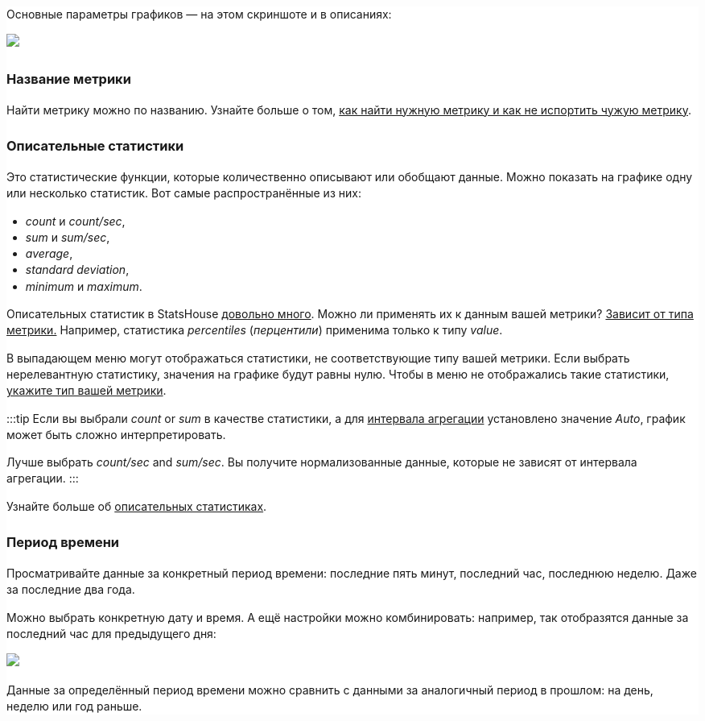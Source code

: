 Основные параметры графиков — на этом скриншоте и в описаниях:

<img src={BasicViewOptions} width="900"/>

### Название метрики

Найти метрику можно по названию. Узнайте больше о том, 
[как найти нужную метрику и как не испортить чужую метрику](guides/view-graph.md#1--metric-name). 

### Описательные статистики

Это статистические функции, которые количественно описывают или обобщают данные.
Можно показать на графике одну или несколько статистик. Вот самые распространённые из них:
* _count_ и _count/sec_,
* _sum_ и _sum/sec_,
* _average_,
* _standard deviation_,
* _minimum_ и _maximum_.

Описательных статистик в StatsHouse [довольно много](guides/view-graph.md#3--descriptive-statistics).
Можно ли применять их к данным вашей метрики?
[Зависит от типа метрики.](guides/design-metric.md#типы-метрик)
Например, статистика _percentiles_ (_перцентили_) применима только к типу _value_.

В выпадающем меню могут отображаться статистики, не соответствующие типу вашей метрики. Если выбрать нерелевантную 
статистику, значения на графике будут равны нулю. Чтобы в меню не отображались такие статистики,
[укажите тип вашей метрики](guides/edit-metrics.md#aggregation).

:::tip
Если вы выбрали _count_ or _sum_ в качестве статистики,
а для [интервала агрегации](#интервал-агрегации) установлено значение _Auto_, график может быть сложно 
интерпретировать.

Лучше выбрать _count/sec_ and _sum/sec_.
Вы получите нормализованные данные, которые не зависят от интервала агрегации.
:::

Узнайте больше об [описательных статистиках](guides/view-graph.md#3--descriptive-statistics).

### Период времени

Просматривайте данные за конкретный период времени: последние пять минут, последний час, последнюю неделю. 
Даже за последние два года.

Можно выбрать конкретную дату и время. А ещё настройки можно комбинировать: например, так
отобразятся данные за последний час для предыдущего дня:

<img src={TimePeriod} width="500"/>

Данные за определённый период времени можно сравнить с данными за аналогичный период в прошлом: на день, неделю или год 
раньше.
